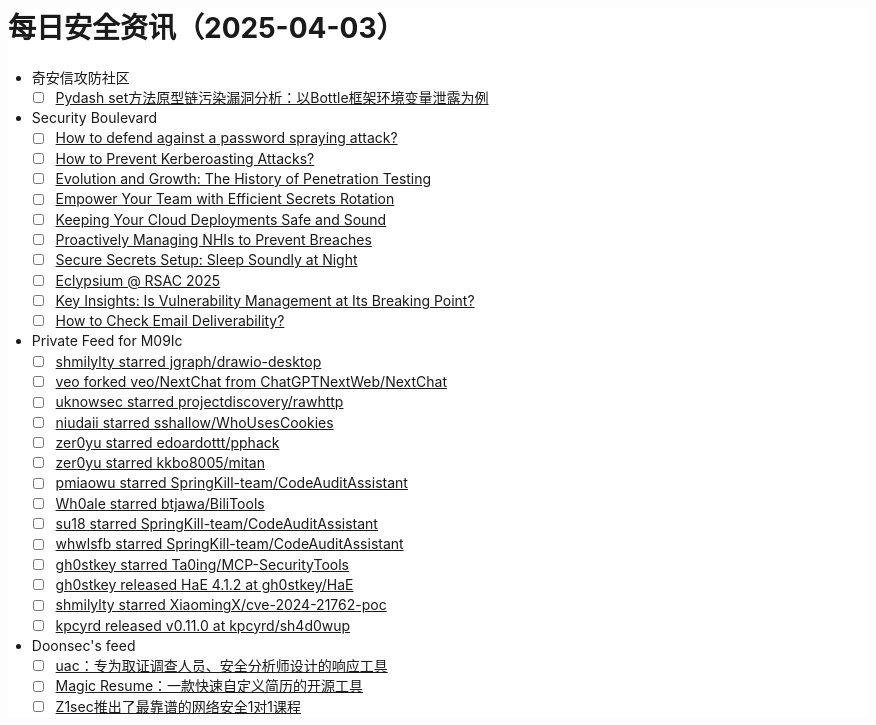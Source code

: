 # 每日安全资讯（2025-04-03）

- 奇安信攻防社区
  - [ ] [Pydash set方法原型链污染漏洞分析：以Bottle框架环境变量泄露为例](https://forum.butian.net/share/4251)
- Security Boulevard
  - [ ] [How to defend against a password spraying attack?](https://securityboulevard.com/2025/04/how-to-defend-against-a-password-spraying-attack/?utm_source=rss&utm_medium=rss&utm_campaign=how-to-defend-against-a-password-spraying-attack)
  - [ ] [How to Prevent Kerberoasting Attacks?](https://securityboulevard.com/2025/04/how-to-prevent-kerberoasting-attacks/?utm_source=rss&utm_medium=rss&utm_campaign=how-to-prevent-kerberoasting-attacks)
  - [ ] [Evolution and Growth: The History of Penetration Testing](https://securityboulevard.com/2025/04/evolution-and-growth-the-history-of-penetration-testing/?utm_source=rss&utm_medium=rss&utm_campaign=evolution-and-growth-the-history-of-penetration-testing)
  - [ ] [Empower Your Team with Efficient Secrets Rotation](https://securityboulevard.com/2025/04/empower-your-team-with-efficient-secrets-rotation/?utm_source=rss&utm_medium=rss&utm_campaign=empower-your-team-with-efficient-secrets-rotation)
  - [ ] [Keeping Your Cloud Deployments Safe and Sound](https://securityboulevard.com/2025/04/keeping-your-cloud-deployments-safe-and-sound/?utm_source=rss&utm_medium=rss&utm_campaign=keeping-your-cloud-deployments-safe-and-sound)
  - [ ] [Proactively Managing NHIs to Prevent Breaches](https://securityboulevard.com/2025/04/proactively-managing-nhis-to-prevent-breaches/?utm_source=rss&utm_medium=rss&utm_campaign=proactively-managing-nhis-to-prevent-breaches)
  - [ ] [Secure Secrets Setup: Sleep Soundly at Night](https://securityboulevard.com/2025/04/secure-secrets-setup-sleep-soundly-at-night/?utm_source=rss&utm_medium=rss&utm_campaign=secure-secrets-setup-sleep-soundly-at-night)
  - [ ] [Eclypsium @ RSAC 2025](https://securityboulevard.com/2025/04/eclypsium-rsac-2025/?utm_source=rss&utm_medium=rss&utm_campaign=eclypsium-rsac-2025)
  - [ ] [Key Insights: 
Is Vulnerability Management at Its Breaking Point?](https://securityboulevard.com/2025/04/key-insights-is-vulnerability-management-at-its-breaking-point/?utm_source=rss&utm_medium=rss&utm_campaign=key-insights-is-vulnerability-management-at-its-breaking-point)
  - [ ] [How to Check Email Deliverability?](https://securityboulevard.com/2025/04/how-to-check-email-deliverability/?utm_source=rss&utm_medium=rss&utm_campaign=how-to-check-email-deliverability)
- Private Feed for M09Ic
  - [ ] [shmilylty starred jgraph/drawio-desktop](https://github.com/jgraph/drawio-desktop)
  - [ ] [veo forked veo/NextChat from ChatGPTNextWeb/NextChat](https://github.com/veo/NextChat)
  - [ ] [uknowsec starred projectdiscovery/rawhttp](https://github.com/projectdiscovery/rawhttp)
  - [ ] [niudaii starred sshallow/WhoUsesCookies](https://github.com/sshallow/WhoUsesCookies)
  - [ ] [zer0yu starred edoardottt/pphack](https://github.com/edoardottt/pphack)
  - [ ] [zer0yu starred kkbo8005/mitan](https://github.com/kkbo8005/mitan)
  - [ ] [pmiaowu starred SpringKill-team/CodeAuditAssistant](https://github.com/SpringKill-team/CodeAuditAssistant)
  - [ ] [Wh0ale starred btjawa/BiliTools](https://github.com/btjawa/BiliTools)
  - [ ] [su18 starred SpringKill-team/CodeAuditAssistant](https://github.com/SpringKill-team/CodeAuditAssistant)
  - [ ] [whwlsfb starred SpringKill-team/CodeAuditAssistant](https://github.com/SpringKill-team/CodeAuditAssistant)
  - [ ] [gh0stkey starred Ta0ing/MCP-SecurityTools](https://github.com/Ta0ing/MCP-SecurityTools)
  - [ ] [gh0stkey released HaE 4.1.2 at gh0stkey/HaE](https://github.com/gh0stkey/HaE/releases/tag/4.1.2)
  - [ ] [shmilylty starred XiaomingX/cve-2024-21762-poc](https://github.com/XiaomingX/cve-2024-21762-poc)
  - [ ] [kpcyrd released v0.11.0 at kpcyrd/sh4d0wup](https://github.com/kpcyrd/sh4d0wup/releases/tag/v0.11.0)
- Doonsec's feed
  - [ ] [uac：专为取证调查人员、安全分析师设计的响应工具](https://mp.weixin.qq.com/s?__biz=Mzg3NzU1NzIyMg==&mid=2247484873&idx=1&sn=46550fa586c2f2b6666baf5871753a5f)
  - [ ] [Magic Resume：一款快速自定义简历的开源工具](https://mp.weixin.qq.com/s?__biz=Mzg3NzU1NzIyMg==&mid=2247484873&idx=2&sn=3a90512b53e1b7dfbb4cd129321cfe9e)
  - [ ] [Z1sec推出了最靠谱的网络安全1对1课程](https://mp.weixin.qq.com/s?__biz=Mzg3NzU1NzIyMg==&mid=2247484873&idx=3&sn=079d46ac208b37cc6c068c38c96dff8d)